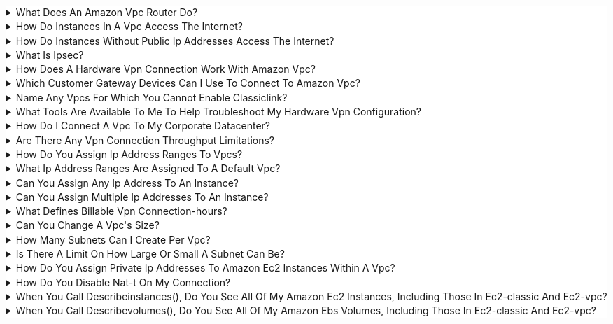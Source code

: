 
<details><summary>What Does An Amazon Vpc Router Do?</summary></details>


<details><summary> How Do Instances In A Vpc Access The Internet?</summary></details>


<details><summary> How Do Instances Without Public Ip Addresses Access The Internet?</summary></details>


<details><summary> What Is Ipsec?</summary></details>


<details><summary>How Does A Hardware Vpn Connection Work With Amazon Vpc?</summary></details>


<details><summary> Which Customer Gateway Devices Can I Use To Connect To Amazon Vpc?</summary></details>


<details><summary> Name Any Vpcs For Which You Cannot Enable Classiclink?</summary></details>


<details><summary> What Tools Are Available To Me To Help Troubleshoot My Hardware Vpn Configuration?</summary></details>


<details><summary> How Do I Connect A Vpc To My Corporate Datacenter?</summary></details>


<details><summary> Are There Any Vpn Connection Throughput Limitations?</summary></details>


<details><summary> How Do You Assign Ip Address Ranges To Vpcs?</summary></details>


<details><summary> What Ip Address Ranges Are Assigned To A Default Vpc?</summary></details>


<details><summary> Can You Assign Any Ip Address To An Instance?</summary></details>


<details><summary> Can You Assign Multiple Ip Addresses To An Instance?</summary></details>


<details><summary> What Defines Billable Vpn Connection-hours?</summary></details>


<details><summary> Can You Change A Vpc's Size?</summary></details>


<details><summary> How Many Subnets Can I Create Per Vpc?</summary></details>


<details><summary> Is There A Limit On How Large Or Small A Subnet Can Be?</summary></details>


<details><summary> How Do You Assign Private Ip Addresses To Amazon Ec2 Instances Within A Vpc?</summary></details>


<details><summary> How Do You Disable Nat-t On My Connection?</summary></details>


<details><summary>When You Call Describeinstances(), Do You See All Of My Amazon Ec2 Instances, Including Those In Ec2-classic And Ec2-vpc?</summary></details>


<details><summary> When You Call Describevolumes(), Do You See All Of My Amazon Ebs Volumes, Including Those In Ec2-classic And Ec2-vpc?</summary></details>
